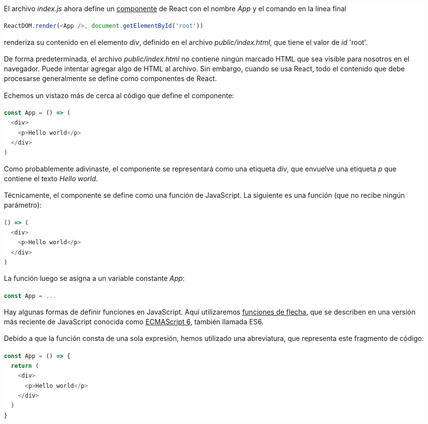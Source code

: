 El archivo _index.js_ ahora define un [componente](https://es.reactjs.org/docs/components-and-props.html) de React con el nombre _App_ y el comando en la línea final

```js
ReactDOM.render(<App />, document.getElementById('root'))
```

renderiza su contenido en el elemento _div_, definido en el archivo _public/index.html_, que tiene el valor de _id_ 'root'.

De forma predeterminada, el archivo _public/index.html_ no contiene ningún marcado HTML que sea visible para nosotros en el navegador. Puede intentar agregar algo de HTML al archivo. Sin embargo, cuando se usa React, todo el contenido que debe procesarse generalmente se define como componentes de React.

Echemos un vistazo más de cerca al código que define el componente:

```js
const App = () => (
  <div>
    <p>Hello world</p>
  </div>
)
```

Como probablemente adivinaste, el componente se representará como una etiqueta _div_, que envuelve una etiqueta _p_ que contiene el texto _Hello world_.

Técnicamente, el componente se define como una función de JavaScript. La siguiente es una función (que no recibe ningún parámetro):

```js
() => (
  <div>
    <p>Hello world</p>
  </div>
)
```

La función luego se asigna a un variable constante _App_:

```js
const App = ...
```

Hay algunas formas de definir funciones en JavaScript. Aquí utilizaremos [funciones de flecha](https://developer.mozilla.org/es/docs/Web/JavaScript/Referencia/Funciones/Arrow_functions), que se describen en una versión más reciente de JavaScript conocida como [ECMAScript 6](http://es6-features.org/#Constants), también llamada ES6.

Debido a que la función consta de una sola expresión, hemos utilizado una abreviatura, que representa este fragmento de código:

```js
const App = () => {
  return (
    <div>
      <p>Hello world</p>
    </div>
  )
}
```
